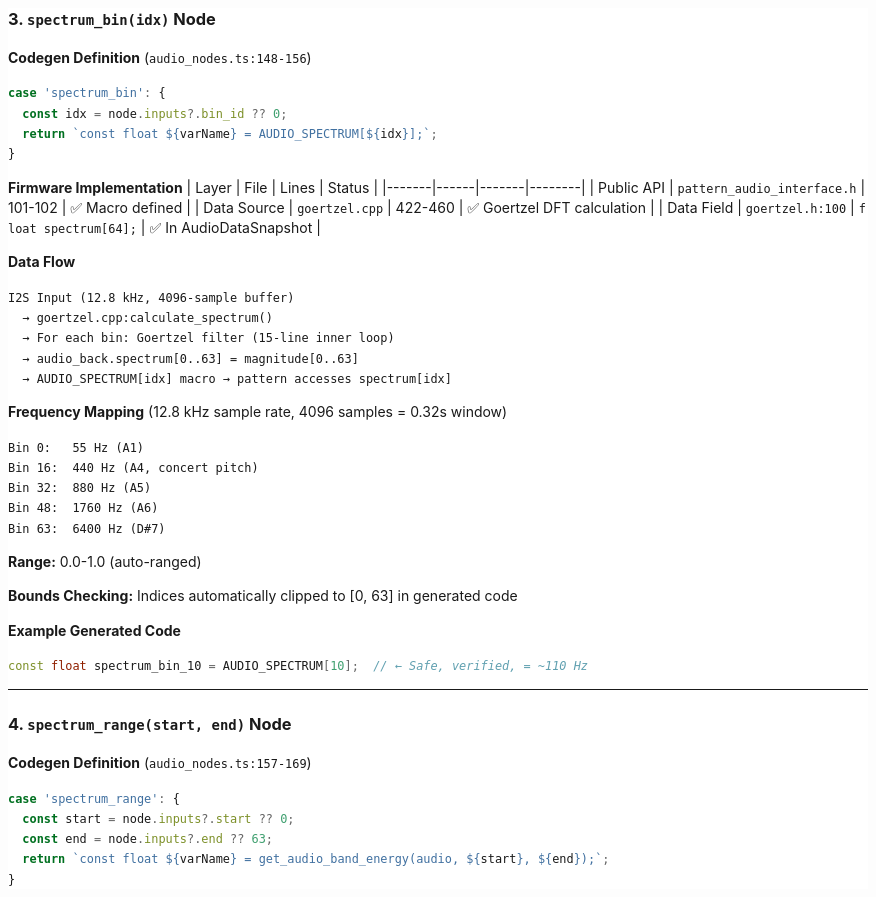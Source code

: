 
### 3. `spectrum_bin(idx)` Node

**Codegen Definition** (`audio_nodes.ts:148-156`)
```typescript
case 'spectrum_bin': {
  const idx = node.inputs?.bin_id ?? 0;
  return `const float ${varName} = AUDIO_SPECTRUM[${idx}];`;
}
```

**Firmware Implementation**
| Layer | File | Lines | Status |
|-------|------|-------|--------|
| Public API | `pattern_audio_interface.h` | 101-102 | ✅ Macro defined |
| Data Source | `goertzel.cpp` | 422-460 | ✅ Goertzel DFT calculation |
| Data Field | `goertzel.h:100` | `float spectrum[64];` | ✅ In AudioDataSnapshot |

**Data Flow**
```
I2S Input (12.8 kHz, 4096-sample buffer)
  → goertzel.cpp:calculate_spectrum()
  → For each bin: Goertzel filter (15-line inner loop)
  → audio_back.spectrum[0..63] = magnitude[0..63]
  → AUDIO_SPECTRUM[idx] macro → pattern accesses spectrum[idx]
```

**Frequency Mapping** (12.8 kHz sample rate, 4096 samples = 0.32s window)
```
Bin 0:   55 Hz (A1)
Bin 16:  440 Hz (A4, concert pitch)
Bin 32:  880 Hz (A5)
Bin 48:  1760 Hz (A6)
Bin 63:  6400 Hz (D#7)
```

**Range:** 0.0-1.0 (auto-ranged)

**Bounds Checking:** Indices automatically clipped to [0, 63] in generated code

**Example Generated Code**
```cpp
const float spectrum_bin_10 = AUDIO_SPECTRUM[10];  // ← Safe, verified, = ~110 Hz
```

---

### 4. `spectrum_range(start, end)` Node

**Codegen Definition** (`audio_nodes.ts:157-169`)
```typescript
case 'spectrum_range': {
  const start = node.inputs?.start ?? 0;
  const end = node.inputs?.end ?? 63;
  return `const float ${varName} = get_audio_band_energy(audio, ${start}, ${end});`;
}
```
